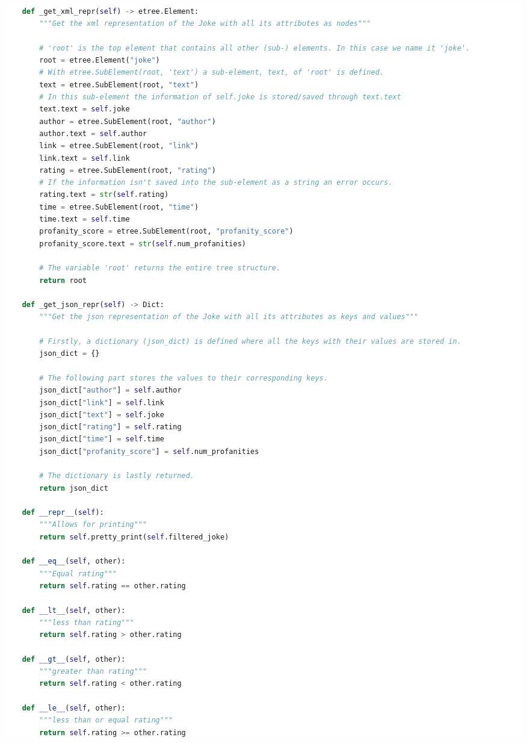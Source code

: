 ```python
    def _get_xml_repr(self) -> etree.Element:
        """Get the xml representation of the Joke with all its attributes as nodes"""

        # 'root' is the top element that contains all other (sub-) elements. In this case we name it 'joke'.
        root = etree.Element("joke")
        # With etree.SubElement(root, 'text') a sub-element, text, of 'root' is defined.
        text = etree.SubElement(root, "text")
        # In this sub-element the information of self.joke is stored/saved through text.text
        text.text = self.joke
        author = etree.SubElement(root, "author")
        author.text = self.author
        link = etree.SubElement(root, "link")
        link.text = self.link
        rating = etree.SubElement(root, "rating")
        # If the information isn't saved into the sub-element as a string an error occurs.
        rating.text = str(self.rating)
        time = etree.SubElement(root, "time")
        time.text = self.time
        profanity_score = etree.SubElement(root, "profanity_score")
        profanity_score.text = str(self.num_profanities)

        # The variable 'root' returns the entire tree structure.
        return root

    def _get_json_repr(self) -> Dict:
        """Get the json representation of the Joke with all its attributes as keys and values"""

        # Firstly, a dictionary (json_dict) is defined where all the keys with their values are stored in.
        json_dict = {}

        # The following part stores the values to their corresponding keys.
        json_dict["author"] = self.author
        json_dict["link"] = self.link
        json_dict["text"] = self.joke
        json_dict["rating"] = self.rating
        json_dict["time"] = self.time
        json_dict["profanity_score"] = self.num_profanities

        # The dictionary is lastly returned.
        return json_dict

    def __repr__(self):
        """Allows for printing"""
        return self.pretty_print(self.filtered_joke)

    def __eq__(self, other):
        """Equal rating"""
        return self.rating == other.rating

    def __lt__(self, other):
        """less than rating"""
        return self.rating > other.rating

    def __gt__(self, other):
        """greater than rating"""
        return self.rating < other.rating

    def __le__(self, other):
        """less than or equal rating"""
        return self.rating >= other.rating

```